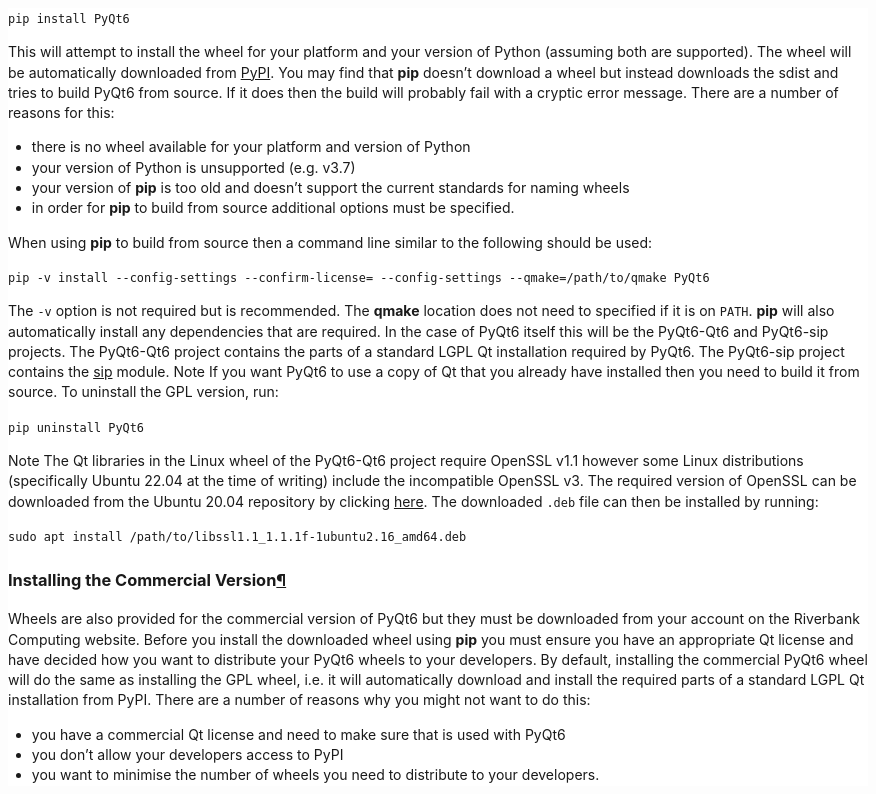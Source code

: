 ```
pip install PyQt6

```

This will attempt to install the wheel for your platform and your version of Python (assuming both are supported). The wheel will be automatically downloaded from [PyPI](https://pypi.org/project/PyQt6/).
You may find that **pip** doesn’t download a wheel but instead downloads the sdist and tries to build PyQt6 from source. If it does then the build will probably fail with a cryptic error message. There are a number of reasons for this:
  * there is no wheel available for your platform and version of Python
  * your version of Python is unsupported (e.g. v3.7)
  * your version of **pip** is too old and doesn’t support the current standards for naming wheels
  * in order for **pip** to build from source additional options must be specified.


When using **pip** to build from source then a command line similar to the following should be used:
```
pip -v install --config-settings --confirm-license= --config-settings --qmake=/path/to/qmake PyQt6

```

The `-v` option is not required but is recommended. The **qmake** location does not need to specified if it is on `PATH`.
**pip** will also automatically install any dependencies that are required. In the case of PyQt6 itself this will be the PyQt6-Qt6 and PyQt6-sip projects. The PyQt6-Qt6 project contains the parts of a standard LGPL Qt installation required by PyQt6. The PyQt6-sip project contains the [sip](https://www.riverbankcomputing.com/static/Docs/PyQt6/api/sip/sip-module.html) module.
Note
If you want PyQt6 to use a copy of Qt that you already have installed then you need to build it from source.
To uninstall the GPL version, run:
```
pip uninstall PyQt6

```

Note
The Qt libraries in the Linux wheel of the PyQt6-Qt6 project require OpenSSL v1.1 however some Linux distributions (specifically Ubuntu 22.04 at the time of writing) include the incompatible OpenSSL v3.
The required version of OpenSSL can be downloaded from the Ubuntu 20.04 repository by clicking [here](http://security.ubuntu.com/ubuntu/pool/main/o/openssl/libssl1.1_1.1.1f-1ubuntu2.16_amd64.deb).
The downloaded `.deb` file can then be installed by running:
```
sudo apt install /path/to/libssl1.1_1.1.1f-1ubuntu2.16_amd64.deb

```

### Installing the Commercial Version[¶](https://www.riverbankcomputing.com/static/Docs/PyQt6/installation.html#installing-the-commercial-version "Link to this heading")
Wheels are also provided for the commercial version of PyQt6 but they must be downloaded from your account on the Riverbank Computing website. Before you install the downloaded wheel using **pip** you must ensure you have an appropriate Qt license and have decided how you want to distribute your PyQt6 wheels to your developers.
By default, installing the commercial PyQt6 wheel will do the same as installing the GPL wheel, i.e. it will automatically download and install the required parts of a standard LGPL Qt installation from PyPI. There are a number of reasons why you might not want to do this:
  * you have a commercial Qt license and need to make sure that is used with PyQt6
  * you don’t allow your developers access to PyPI
  * you want to minimise the number of wheels you need to distribute to your developers.
